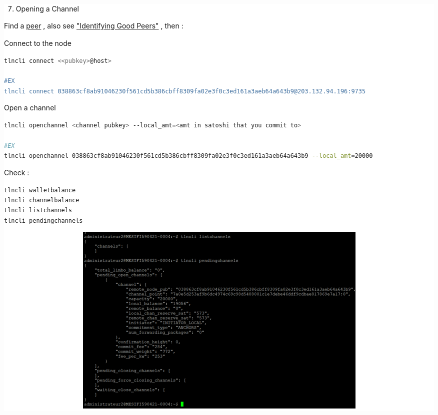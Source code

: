 7) Opening a Channel

Find a [peer](https://1ml.com/testnet/)  , also see ["Identifying Good Peers"](https://docs.lightning.engineering/the-lightning-network/routing/identify-good-peers ) , then : 

Connect to the node 
```sh
tlncli connect <<pubkey>@host>

#EX
tlncli connect 038863cf8ab91046230f561cd5b386cbff8309fa02e3f0c3ed161a3aeb64a643b9@203.132.94.196:9735
```
Open a channel
```sh
tlncli openchannel <channel pubkey> --local_amt=<amt in satoshi that you commit to>

#EX
tlncli openchannel 038863cf8ab91046230f561cd5b386cbff8309fa02e3f0c3ed161a3aeb64a643b9 --local_amt=20000
```

Check :
```sh
tlncli walletbalance
tlncli channelbalance
tlncli listchannels
tlncli pendingchannels
```
<p align="center"> <img src="capture/notminedlnd.png"> </p>